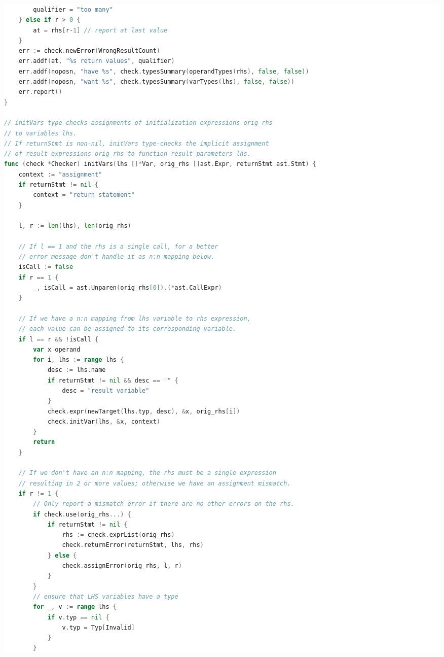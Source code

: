 ```go
		qualifier = "too many"
	} else if r > 0 {
		at = rhs[r-1] // report at last value
	}
	err := check.newError(WrongResultCount)
	err.addf(at, "%s return values", qualifier)
	err.addf(noposn, "have %s", check.typesSummary(operandTypes(rhs), false, false))
	err.addf(noposn, "want %s", check.typesSummary(varTypes(lhs), false, false))
	err.report()
}

// initVars type-checks assignments of initialization expressions orig_rhs
// to variables lhs.
// If returnStmt is non-nil, initVars type-checks the implicit assignment
// of result expressions orig_rhs to function result parameters lhs.
func (check *Checker) initVars(lhs []*Var, orig_rhs []ast.Expr, returnStmt ast.Stmt) {
	context := "assignment"
	if returnStmt != nil {
		context = "return statement"
	}

	l, r := len(lhs), len(orig_rhs)

	// If l == 1 and the rhs is a single call, for a better
	// error message don't handle it as n:n mapping below.
	isCall := false
	if r == 1 {
		_, isCall = ast.Unparen(orig_rhs[0]).(*ast.CallExpr)
	}

	// If we have a n:n mapping from lhs variable to rhs expression,
	// each value can be assigned to its corresponding variable.
	if l == r && !isCall {
		var x operand
		for i, lhs := range lhs {
			desc := lhs.name
			if returnStmt != nil && desc == "" {
				desc = "result variable"
			}
			check.expr(newTarget(lhs.typ, desc), &x, orig_rhs[i])
			check.initVar(lhs, &x, context)
		}
		return
	}

	// If we don't have an n:n mapping, the rhs must be a single expression
	// resulting in 2 or more values; otherwise we have an assignment mismatch.
	if r != 1 {
		// Only report a mismatch error if there are no other errors on the rhs.
		if check.use(orig_rhs...) {
			if returnStmt != nil {
				rhs := check.exprList(orig_rhs)
				check.returnError(returnStmt, lhs, rhs)
			} else {
				check.assignError(orig_rhs, l, r)
			}
		}
		// ensure that LHS variables have a type
		for _, v := range lhs {
			if v.typ == nil {
				v.typ = Typ[Invalid]
			}
		}
```